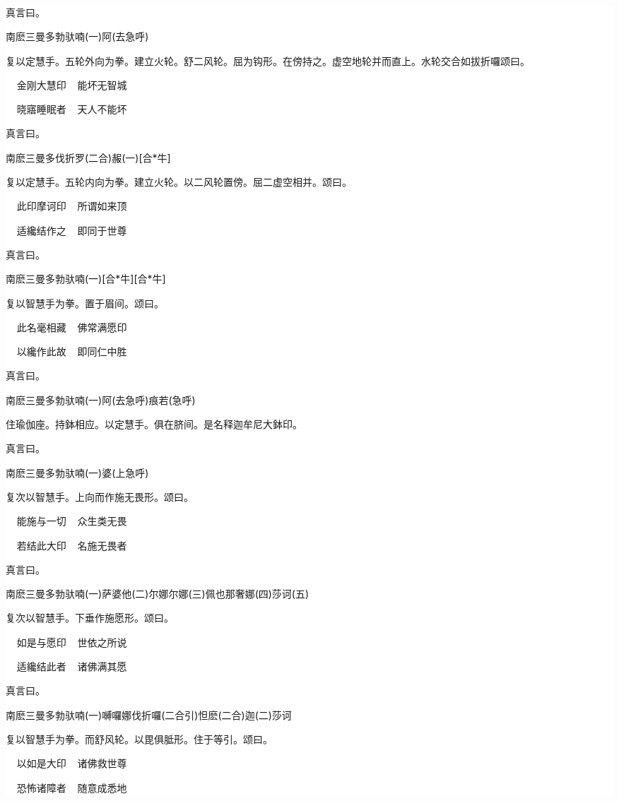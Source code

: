 真言曰。

南麽三曼多勃驮喃(一)阿(去急呼)

复以定慧手。五轮外向为拳。建立火轮。舒二风轮。屈为钩形。在傍持之。虚空地轮并而直上。水轮交合如拔折囉颂曰。

&nbsp;&nbsp;&nbsp;&nbsp;金刚大慧印&nbsp;&nbsp;&nbsp;&nbsp;能坏无智城

&nbsp;&nbsp;&nbsp;&nbsp;晓寤睡眠者&nbsp;&nbsp;&nbsp;&nbsp;天人不能坏

真言曰。

南麽三曼多伐折罗(二合)赧(一)[合\*牛]

<a name="wu-lun-nei-xiang-wei-quan"></a>复以定慧手。五轮内向为拳。建立火轮。以二风轮置傍。屈二虚空相并。颂曰。

&nbsp;&nbsp;&nbsp;&nbsp;此印摩诃印&nbsp;&nbsp;&nbsp;&nbsp;所谓如来顶

&nbsp;&nbsp;&nbsp;&nbsp;适纔结作之&nbsp;&nbsp;&nbsp;&nbsp;即同于世尊

真言曰。

南麽三曼多勃驮喃(一)[合\*牛][合\*牛]

复以智慧手为拳。置于眉间。颂曰。

&nbsp;&nbsp;&nbsp;&nbsp;此名毫相藏&nbsp;&nbsp;&nbsp;&nbsp;佛常满愿印

&nbsp;&nbsp;&nbsp;&nbsp;以纔作此故&nbsp;&nbsp;&nbsp;&nbsp;即同仁中胜

真言曰。

南麽三曼多勃驮喃(一)阿(去急呼)痕若(急呼)

住瑜伽座。持鉢相应。以定慧手。俱在脐间。是名释迦牟尼大鉢印。

真言曰。

南麽三曼多勃驮喃(一)婆(上急呼)

复次以智慧手。上向而作施无畏形。颂曰。

&nbsp;&nbsp;&nbsp;&nbsp;能施与一切&nbsp;&nbsp;&nbsp;&nbsp;众生类无畏

&nbsp;&nbsp;&nbsp;&nbsp;若结此大印&nbsp;&nbsp;&nbsp;&nbsp;名施无畏者

真言曰。

南麽三曼多勃驮喃(一)萨婆他(二)尔娜尔娜(三)佩也那奢娜(四)莎诃(五)

复次以智慧手。下垂作施愿形。颂曰。

&nbsp;&nbsp;&nbsp;&nbsp;如是与愿印&nbsp;&nbsp;&nbsp;&nbsp;世依之所说

&nbsp;&nbsp;&nbsp;&nbsp;适纔结此者&nbsp;&nbsp;&nbsp;&nbsp;诸佛满其愿

真言曰。

南麽三曼多勃驮喃(一)嚩囉娜伐折囉(二合引)怛麽(二合)迦(二)莎诃

复以智慧手为拳。而舒风轮。以毘俱胝形。住于等引。颂曰。

&nbsp;&nbsp;&nbsp;&nbsp;以如是大印&nbsp;&nbsp;&nbsp;&nbsp;诸佛救世尊

&nbsp;&nbsp;&nbsp;&nbsp;恐怖诸障者&nbsp;&nbsp;&nbsp;&nbsp;随意成悉地
